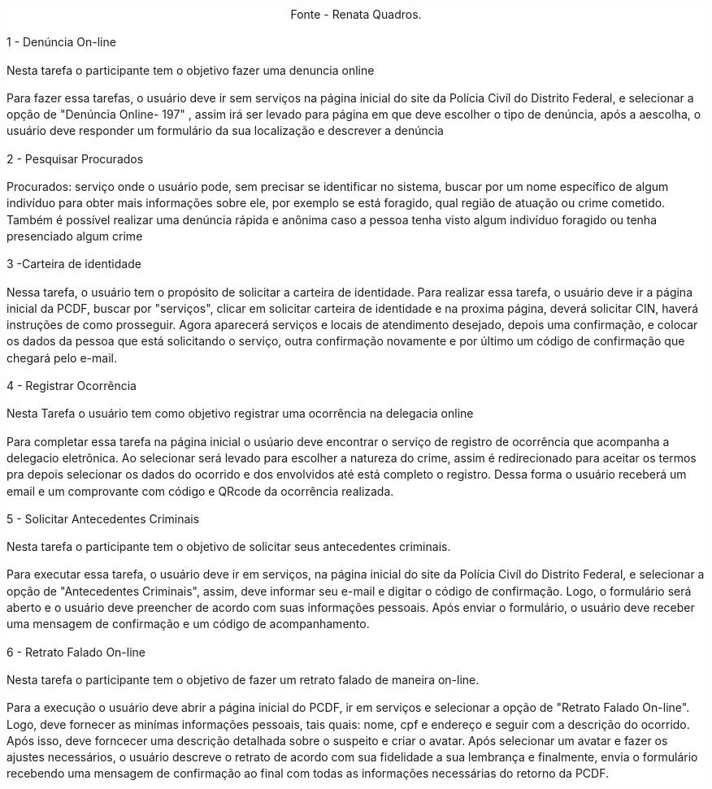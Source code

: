 <center>  Fonte - Renata Quadros. </center>

1 - Denúncia On-line

Nesta tarefa o participante tem o objetivo fazer uma denuncia online

Para fazer essa tarefas, o usuário deve ir sem serviços na página inicial do site da Polícia Civíl do Distrito Federal, e selecionar a opção de "Denúncia Online- 197" , assim irá ser levado para página em que deve escolher o tipo de denúncia, após a aescolha, o usuário deve responder um formulário da sua localização e descrever a denúncia

2 - Pesquisar Procurados

Procurados: serviço onde o usuário pode, sem precisar se identificar no sistema, buscar por um nome específico de algum indivíduo para obter mais informações sobre ele, por exemplo se está foragido, qual região de atuação ou crime cometido.
Também é possível realizar uma denúncia rápida e anônima caso a pessoa tenha visto algum indivíduo foragido ou tenha presenciado algum crime

3 -Carteira de identidade

Nessa tarefa, o usuário tem o propósito de solicitar a carteira de identidade.
Para realizar essa tarefa, o usuário deve ir a página inicial da PCDF, buscar por "serviços", clicar em solicitar carteira de identidade e na proxima página, deverá solicitar CIN, haverá instruções de como prosseguir. Agora aparecerá serviços e locais de atendimento desejado, depois uma confirmação, e colocar os dados da pessoa que está solicitando o serviço, outra confirmação novamente e por último um código de confirmação que chegará pelo e-mail. 

4 - Registrar Ocorrência

Nesta Tarefa o usuário tem como objetivo registrar uma ocorrência na delegacia online

Para completar essa tarefa na página inicial o usúario deve encontrar o serviço de registro de ocorrência que acompanha a delegacio eletrônica. Ao selecionar será levado para escolher a natureza do crime, assim é redirecionado para aceitar os termos pra depois selecionar os dados do ocorrido e dos envolvidos até está completo o registro. Dessa forma o usuário receberá um email e um comprovante com código e QRcode da ocorrência realizada.

5 - Solicitar Antecedentes Criminais

Nesta tarefa o participante tem o objetivo de solicitar seus antecedentes criminais.

Para executar essa tarefa, o usuário deve ir em serviços, na página inicial do site da Polícia Civíl do Distrito Federal, e selecionar a opção de "Antecedentes Criminais", assim, deve informar seu e-mail e digitar o código de confirmação. Logo, o formulário será aberto e o usuário deve preencher de acordo com suas informações pessoais. Após enviar o formulário, o usuário deve receber uma mensagem de confirmação e um código de acompanhamento.

6 - Retrato Falado On-line

Nesta tarefa o participante tem o objetivo de fazer um retrato falado de maneira on-line. 

Para a execução o usuário deve abrir a página inicial do PCDF, ir em serviços e selecionar a opção de "Retrato Falado On-line". Logo, deve fornecer as minímas informações pessoais, tais quais: nome, cpf e endereço e seguir com a descrição do ocorrido. Após isso, deve forncecer uma descrição detalhada sobre o suspeito e criar o avatar. Após selecionar um avatar e fazer os ajustes necessários, o usuário descreve o retrato de acordo com sua fidelidade a sua lembrança e finalmente, envia o formulário recebendo uma mensagem de confirmação ao final com todas as informações necessárias do retorno da PCDF.
